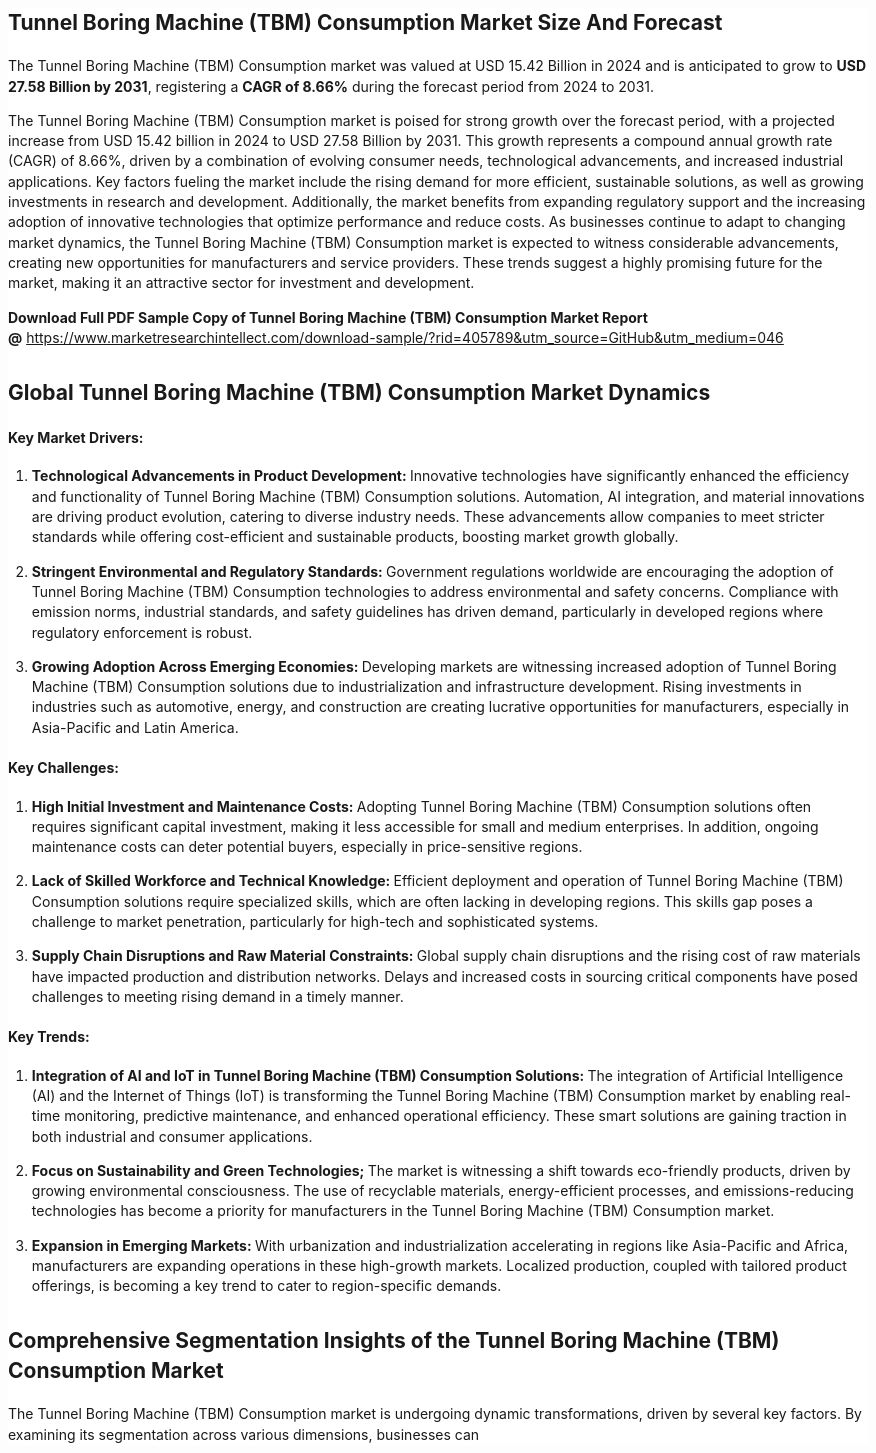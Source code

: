 <h2>Tunnel Boring Machine (TBM) Consumption Market Size And Forecast</h2><p>The Tunnel Boring Machine (TBM) Consumption market was valued at USD 15.42 Billion in 2024 and is anticipated to grow to <strong>USD 27.58 Billion by 2031</strong>, registering a <strong>CAGR of 8.66%</strong> during the forecast period from 2024 to 2031.</p><p>The Tunnel Boring Machine (TBM) Consumption market is poised for strong growth over the forecast period, with a projected increase from USD 15.42 billion in 2024 to USD 27.58 Billion by 2031. This growth represents a compound annual growth rate (CAGR) of 8.66%, driven by a combination of evolving consumer needs, technological advancements, and increased industrial applications. Key factors fueling the market include the rising demand for more efficient, sustainable solutions, as well as growing investments in research and development. Additionally, the market benefits from expanding regulatory support and the increasing adoption of innovative technologies that optimize performance and reduce costs. As businesses continue to adapt to changing market dynamics, the Tunnel Boring Machine (TBM) Consumption market is expected to witness considerable advancements, creating new opportunities for manufacturers and service providers. These trends suggest a highly promising future for the market, making it an attractive sector for investment and development.</p><p><strong>Download Full PDF Sample Copy of Tunnel Boring Machine (TBM) Consumption Market Report @</strong>&nbsp;<a href="https://www.marketresearchintellect.com/download-sample/?rid=405789&amp;utm_source=GitHub&amp;utm_medium=046">https://www.marketresearchintellect.com/download-sample/?rid=405789&amp;utm_source=GitHub&amp;utm_medium=046</a></p><h2>Global Tunnel Boring Machine (TBM) Consumption Market Dynamics</h2><h4><strong>Key Market Drivers:</strong></h4><ol><li><p><strong>Technological Advancements in Product Development:&nbsp;</strong>Innovative technologies have significantly enhanced the efficiency and functionality of Tunnel Boring Machine (TBM) Consumption solutions. Automation, AI integration, and material innovations are driving product evolution, catering to diverse industry needs. These advancements allow companies to meet stricter standards while offering cost-efficient and sustainable products, boosting market growth globally.</p></li><li><p><strong>Stringent Environmental and Regulatory Standards:&nbsp;</strong>Government regulations worldwide are encouraging the adoption of Tunnel Boring Machine (TBM) Consumption technologies to address environmental and safety concerns. Compliance with emission norms, industrial standards, and safety guidelines has driven demand, particularly in developed regions where regulatory enforcement is robust.</p></li><li><p><strong>Growing Adoption Across Emerging Economies:&nbsp;</strong>Developing markets are witnessing increased adoption of Tunnel Boring Machine (TBM) Consumption solutions due to industrialization and infrastructure development. Rising investments in industries such as automotive, energy, and construction are creating lucrative opportunities for manufacturers, especially in Asia-Pacific and Latin America.</p></li></ol><h4><strong>Key Challenges:</strong></h4><ol><li><p><strong>High Initial Investment and Maintenance Costs:&nbsp;</strong>Adopting Tunnel Boring Machine (TBM) Consumption solutions often requires significant capital investment, making it less accessible for small and medium enterprises. In addition, ongoing maintenance costs can deter potential buyers, especially in price-sensitive regions.</p></li><li><p><strong>Lack of Skilled Workforce and Technical Knowledge:&nbsp;</strong>Efficient deployment and operation of Tunnel Boring Machine (TBM) Consumption solutions require specialized skills, which are often lacking in developing regions. This skills gap poses a challenge to market penetration, particularly for high-tech and sophisticated systems.</p></li><li><p><strong>Supply Chain Disruptions and Raw Material Constraints:&nbsp;</strong>Global supply chain disruptions and the rising cost of raw materials have impacted production and distribution networks. Delays and increased costs in sourcing critical components have posed challenges to meeting rising demand in a timely manner.</p></li></ol><h4><strong>Key Trends:</strong></h4><ol><li><p><strong>Integration of AI and IoT in Tunnel Boring Machine (TBM) Consumption Solutions:&nbsp;</strong>The integration of Artificial Intelligence (AI) and the Internet of Things (IoT) is transforming the Tunnel Boring Machine (TBM) Consumption market by enabling real-time monitoring, predictive maintenance, and enhanced operational efficiency. These smart solutions are gaining traction in both industrial and consumer applications.</p></li><li><p><strong>Focus on Sustainability and Green Technologies;&nbsp;</strong>The market is witnessing a shift towards eco-friendly products, driven by growing environmental consciousness. The use of recyclable materials, energy-efficient processes, and emissions-reducing technologies has become a priority for manufacturers in the Tunnel Boring Machine (TBM) Consumption market.</p></li><li><p><strong>Expansion in Emerging Markets:&nbsp;</strong>With urbanization and industrialization accelerating in regions like Asia-Pacific and Africa, manufacturers are expanding operations in these high-growth markets. Localized production, coupled with tailored product offerings, is becoming a key trend to cater to region-specific demands.</p></li></ol><div class="article-main__content" data-test-id="publishing-text-block"><h2>Comprehensive Segmentation Insights of the Tunnel Boring Machine (TBM) Consumption Market</h2><p>The Tunnel Boring Machine (TBM) Consumption market is undergoing dynamic transformations, driven by several key factors. By examining its segmentation across various dimensions, businesses can